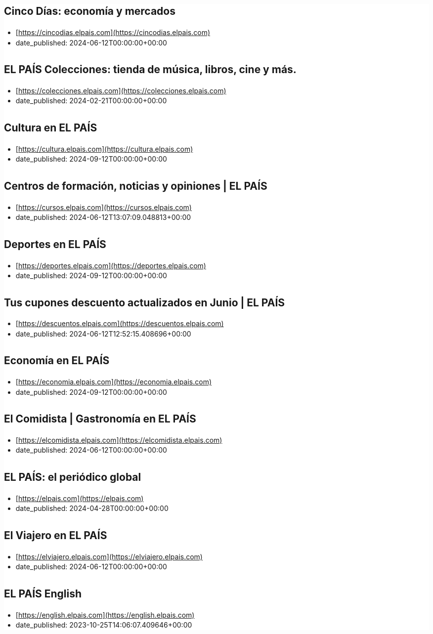  ## Cinco Días: economía y mercados
 - [https://cincodias.elpais.com](https://cincodias.elpais.com)
 - date_published: 2024-06-12T00:00:00+00:00

 ## EL PAÍS Colecciones: tienda de música, libros, cine y más.
 - [https://colecciones.elpais.com](https://colecciones.elpais.com)
 - date_published: 2024-02-21T00:00:00+00:00

 ## Cultura en EL PAÍS
 - [https://cultura.elpais.com](https://cultura.elpais.com)
 - date_published: 2024-09-12T00:00:00+00:00

 ## Centros de formación, noticias y opiniones | EL PAÍS
 - [https://cursos.elpais.com](https://cursos.elpais.com)
 - date_published: 2024-06-12T13:07:09.048813+00:00

 ## Deportes en EL PAÍS
 - [https://deportes.elpais.com](https://deportes.elpais.com)
 - date_published: 2024-09-12T00:00:00+00:00

 ## Tus cupones descuento actualizados en Junio | EL PAÍS
 - [https://descuentos.elpais.com](https://descuentos.elpais.com)
 - date_published: 2024-06-12T12:52:15.408696+00:00

 ## Economía en EL PAÍS
 - [https://economia.elpais.com](https://economia.elpais.com)
 - date_published: 2024-09-12T00:00:00+00:00

 ## El Comidista | Gastronomía en EL PAÍS
 - [https://elcomidista.elpais.com](https://elcomidista.elpais.com)
 - date_published: 2024-06-12T00:00:00+00:00

 ## EL PAÍS: el periódico global
 - [https://elpais.com](https://elpais.com)
 - date_published: 2024-04-28T00:00:00+00:00

 ## El Viajero en EL PAÍS
 - [https://elviajero.elpais.com](https://elviajero.elpais.com)
 - date_published: 2024-06-12T00:00:00+00:00

 ## EL PAÍS English
 - [https://english.elpais.com](https://english.elpais.com)
 - date_published: 2023-10-25T14:06:07.409646+00:00
